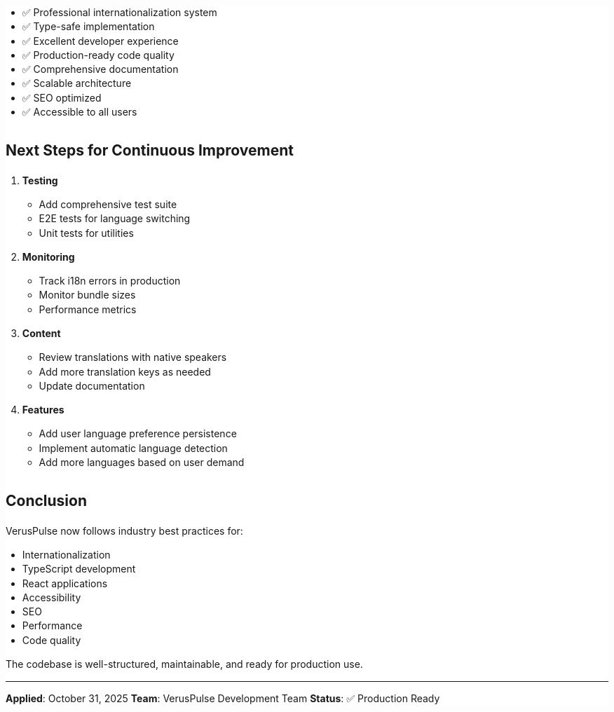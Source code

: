 - ✅ Professional internationalization system
- ✅ Type-safe implementation
- ✅ Excellent developer experience
- ✅ Production-ready code quality
- ✅ Comprehensive documentation
- ✅ Scalable architecture
- ✅ SEO optimized
- ✅ Accessible to all users

## Next Steps for Continuous Improvement

1. **Testing**
   - Add comprehensive test suite
   - E2E tests for language switching
   - Unit tests for utilities

2. **Monitoring**
   - Track i18n errors in production
   - Monitor bundle sizes
   - Performance metrics

3. **Content**
   - Review translations with native speakers
   - Add more translation keys as needed
   - Update documentation

4. **Features**
   - Add user language preference persistence
   - Implement automatic language detection
   - Add more languages based on user demand

## Conclusion

VerusPulse now follows industry best practices for:
- Internationalization
- TypeScript development
- React applications
- Accessibility
- SEO
- Performance
- Code quality

The codebase is well-structured, maintainable, and ready for production use.

---

**Applied**: October 31, 2025
**Team**: VerusPulse Development Team
**Status**: ✅ Production Ready

